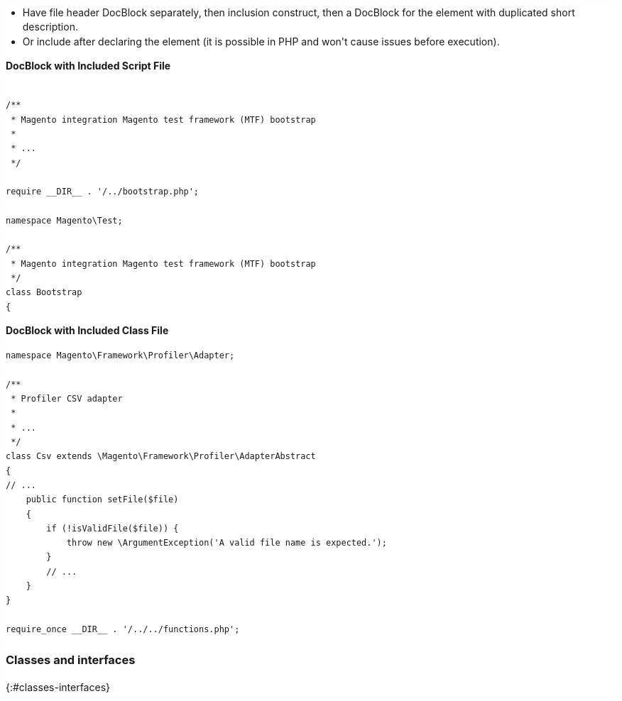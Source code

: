 * Have file header DocBlock separately, then inclusion construct, then a DocBlock for the element with duplicated short description.
* Or include after declaring the element (it is possible in PHP and won't cause issues before execution).

**DocBlock with Included Script File**


```php?start_inline=1

/**
 * Magento integration Magento test framework (MTF) bootstrap
 *
 * ...
 */

require __DIR__ . '/../bootstrap.php';

namespace Magento\Test;

/**
 * Magento integration Magento test framework (MTF) bootstrap
 */
class Bootstrap
{
```


**DocBlock with Included Class File**


```php?start_inline=1
namespace Magento\Framework\Profiler\Adapter;

/**
 * Profiler CSV adapter
 *
 * ...
 */
class Csv extends \Magento\Framework\Profiler\AdapterAbstract
{
// ...
    public function setFile($file)
    {
        if (!isValidFile($file)) {
            throw new \ArgumentException('A valid file name is expected.');
        }
        // ...
    }
}

require_once __DIR__ . '/../../functions.php';
```


### Classes and interfaces
{:#classes-interfaces}
